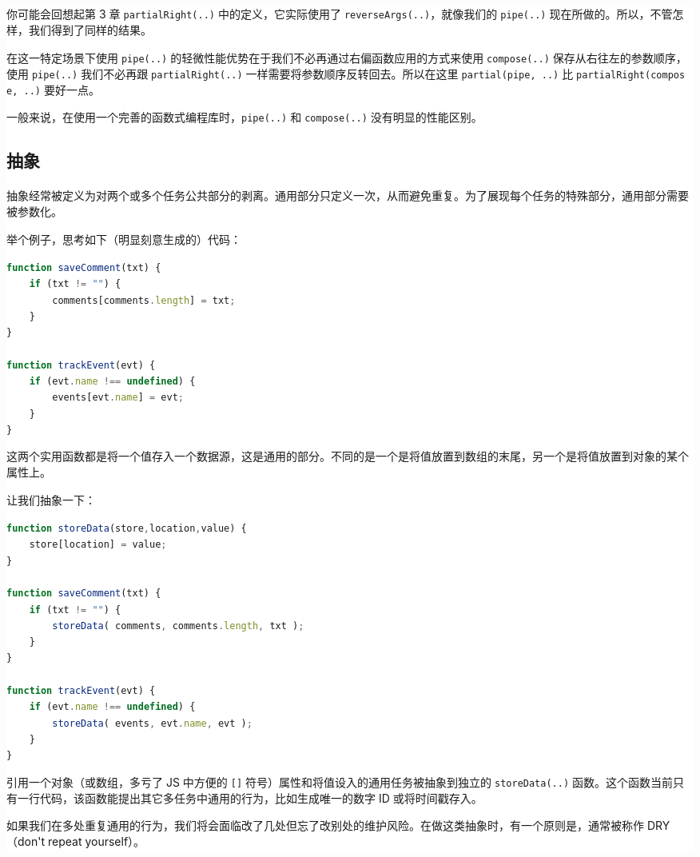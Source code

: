 你可能会回想起第 3 章 `partialRight(..)` 中的定义，它实际使用了 `reverseArgs(..)`，就像我们的 `pipe(..)` 现在所做的。所以，不管怎样，我们得到了同样的结果。

在这一特定场景下使用 `pipe(..)` 的轻微性能优势在于我们不必再通过右偏函数应用的方式来使用 `compose(..)` 保存从右往左的参数顺序，使用
 `pipe(..)` 我们不必再跟 `partialRight(..)` 一样需要将参数顺序反转回去。所以在这里 `partial(pipe, ..)` 比 `partialRight(compose, ..)` 要好一点。

一般来说，在使用一个完善的函数式编程库时，`pipe(..)` 和 `compose(..)` 没有明显的性能区别。

## 抽象

抽象经常被定义为对两个或多个任务公共部分的剥离。通用部分只定义一次，从而避免重复。为了展现每个任务的特殊部分，通用部分需要被参数化。

举个例子，思考如下（明显刻意生成的）代码：

```js
function saveComment(txt) {
	if (txt != "") {
		comments[comments.length] = txt;
	}
}

function trackEvent(evt) {
	if (evt.name !== undefined) {
		events[evt.name] = evt;
	}
}
```

这两个实用函数都是将一个值存入一个数据源，这是通用的部分。不同的是一个是将值放置到数组的末尾，另一个是将值放置到对象的某个属性上。

让我们抽象一下：

```js
function storeData(store,location,value) {
	store[location] = value;
}

function saveComment(txt) {
	if (txt != "") {
		storeData( comments, comments.length, txt );
	}
}

function trackEvent(evt) {
	if (evt.name !== undefined) {
		storeData( events, evt.name, evt );
	}
}
```

引用一个对象（或数组，多亏了 JS 中方便的 `[]` 符号）属性和将值设入的通用任务被抽象到独立的 `storeData(..)` 函数。这个函数当前只有一行代码，该函数能提出其它多任务中通用的行为，比如生成唯一的数字 ID 或将时间戳存入。

如果我们在多处重复通用的行为，我们将会面临改了几处但忘了改别处的维护风险。在做这类抽象时，有一个原则是，通常被称作 DRY（don't repeat yourself）。
